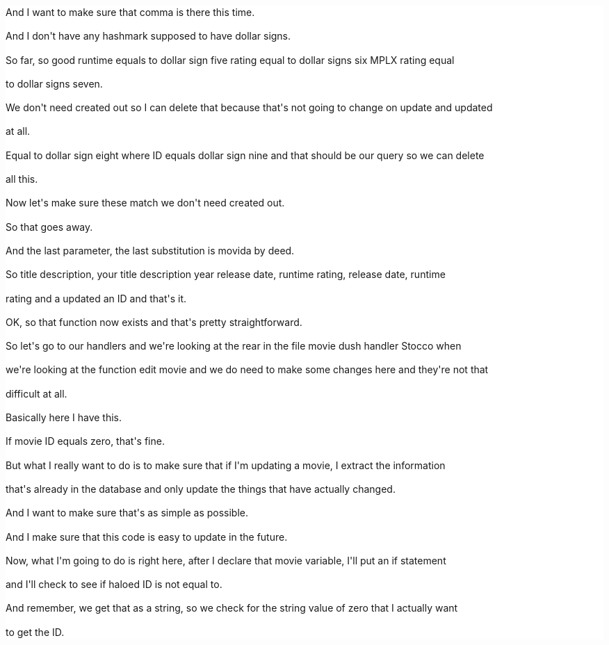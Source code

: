And I want to make sure that comma is there this time.

And I don't have any hashmark supposed to have dollar signs.

So far, so good runtime equals to dollar sign five rating equal to dollar signs six MPLX rating equal

to dollar signs seven.

We don't need created out so I can delete that because that's not going to change on update and updated

at all.

Equal to dollar sign eight where ID equals dollar sign nine and that should be our query so we can delete

all this.

Now let's make sure these match we don't need created out.

So that goes away.

And the last parameter, the last substitution is movida by deed.

So title description, your title description year release date, runtime rating, release date, runtime

rating and a updated an ID and that's it.

OK, so that function now exists and that's pretty straightforward.

So let's go to our handlers and we're looking at the rear in the file movie dush handler Stocco when

we're looking at the function edit movie and we do need to make some changes here and they're not that

difficult at all.

Basically here I have this.

If movie ID equals zero, that's fine.

But what I really want to do is to make sure that if I'm updating a movie, I extract the information

that's already in the database and only update the things that have actually changed.

And I want to make sure that's as simple as possible.

And I make sure that this code is easy to update in the future.

Now, what I'm going to do is right here, after I declare that movie variable, I'll put an if statement

and I'll check to see if haloed ID is not equal to.

And remember, we get that as a string, so we check for the string value of zero that I actually want

to get the ID.
